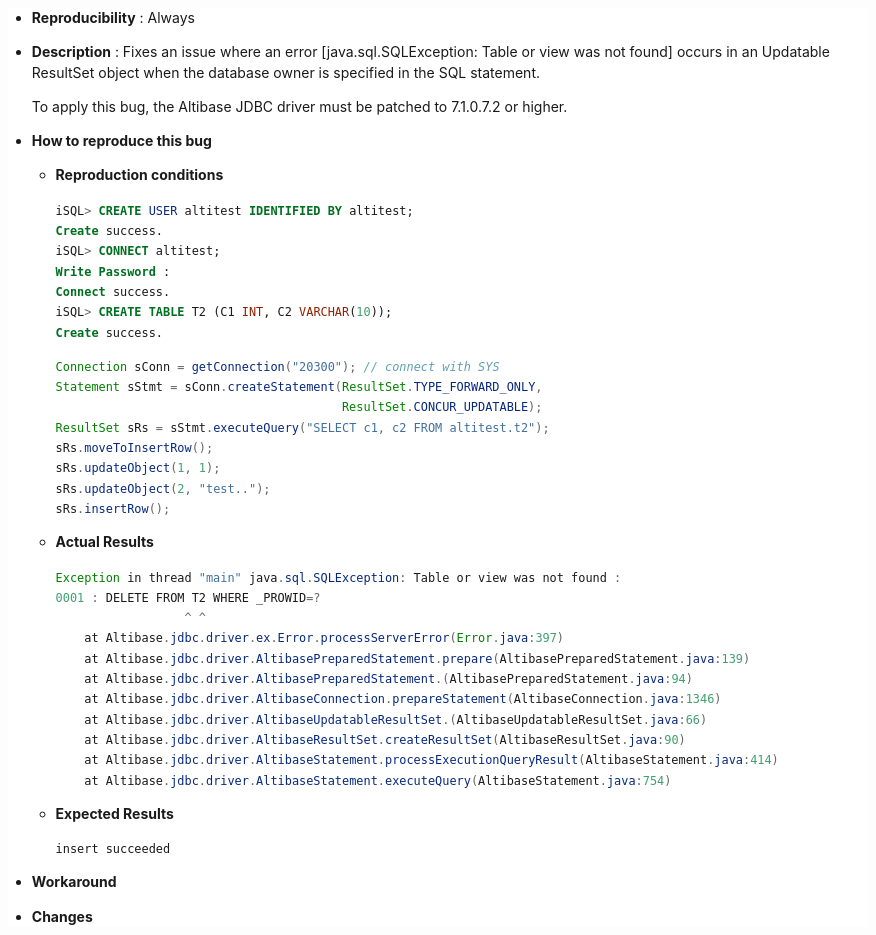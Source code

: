 -   **Reproducibility** : Always

-   **Description** : Fixes an issue where an error [java.sql.SQLException: Table or view was not found] occurs in an Updatable ResultSet object when the database owner is specified in the SQL statement.
    
    To apply this bug, the Altibase JDBC driver must be patched to 7.1.0.7.2 or higher.
    
-   **How to reproduce this bug**

    -   **Reproduction conditions**

        ```sql
        iSQL> CREATE USER altitest IDENTIFIED BY altitest;
        Create success.
        iSQL> CONNECT altitest;
        Write Password :
        Connect success.
        iSQL> CREATE TABLE T2 (C1 INT, C2 VARCHAR(10));
        Create success.
        ```

        ```java
        Connection sConn = getConnection("20300"); // connect with SYS
        Statement sStmt = sConn.createStatement(ResultSet.TYPE_FORWARD_ONLY,
                                                ResultSet.CONCUR_UPDATABLE);
        ResultSet sRs = sStmt.executeQuery("SELECT c1, c2 FROM altitest.t2");
        sRs.moveToInsertRow();
        sRs.updateObject(1, 1);
        sRs.updateObject(2, "test..");
        sRs.insertRow(); 
        ```
        
    -   **Actual Results**
    
        ```java
        Exception in thread "main" java.sql.SQLException: Table or view was not found : 
        0001 : DELETE FROM T2 WHERE _PROWID=?
                          ^ ^
            at Altibase.jdbc.driver.ex.Error.processServerError(Error.java:397)
            at Altibase.jdbc.driver.AltibasePreparedStatement.prepare(AltibasePreparedStatement.java:139)
            at Altibase.jdbc.driver.AltibasePreparedStatement.(AltibasePreparedStatement.java:94)
            at Altibase.jdbc.driver.AltibaseConnection.prepareStatement(AltibaseConnection.java:1346)
            at Altibase.jdbc.driver.AltibaseUpdatableResultSet.(AltibaseUpdatableResultSet.java:66)
            at Altibase.jdbc.driver.AltibaseResultSet.createResultSet(AltibaseResultSet.java:90)
            at Altibase.jdbc.driver.AltibaseStatement.processExecutionQueryResult(AltibaseStatement.java:414)
            at Altibase.jdbc.driver.AltibaseStatement.executeQuery(AltibaseStatement.java:754)
        ```
    
    -   **Expected Results**
    
            insert succeeded
    
-   **Workaround**

-   **Changes**
